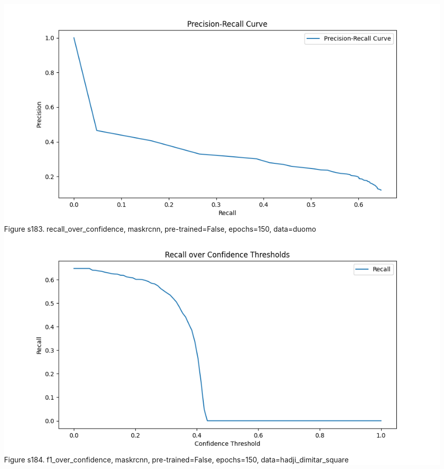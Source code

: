 ![](./saved_runs/maskrcnn_resnet50_fpn_False_150_-data-duomo-valid-images_precision_over_recall.png)  
Figure s183. recall_over_confidence, maskrcnn, pre-trained=False, epochs=150, data=duomo  
![](./saved_runs/maskrcnn_resnet50_fpn_False_150_-data-duomo-valid-images_recall_over_confidence.png)  
Figure s184. f1_over_confidence, maskrcnn, pre-trained=False, epochs=150, data=hadji_dimitar_square  